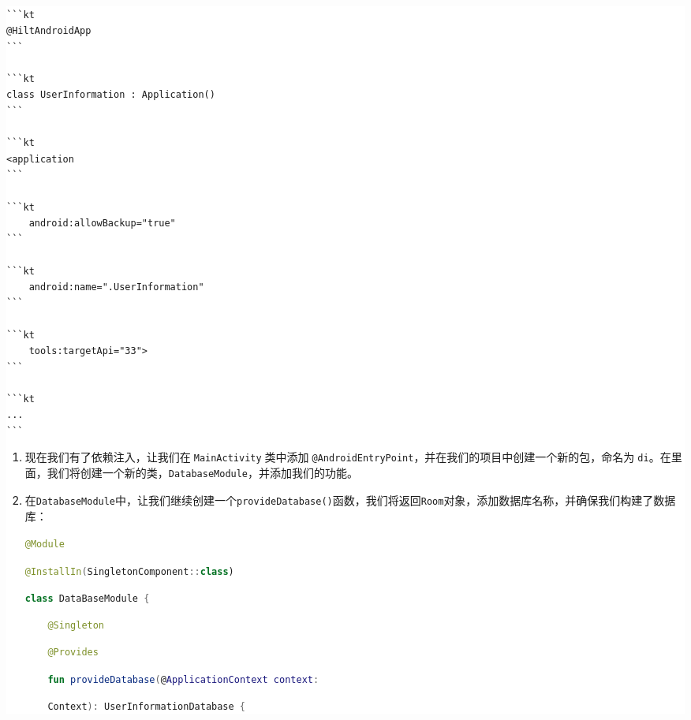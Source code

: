     ```kt
    @HiltAndroidApp
    ```

    ```kt
    class UserInformation : Application()
    ```

    ```kt
    <application
    ```

    ```kt
        android:allowBackup="true"
    ```

    ```kt
        android:name=".UserInformation"
    ```

    ```kt
        tools:targetApi="33">
    ```

    ```kt
    ...
    ```

1.  现在我们有了依赖注入，让我们在 `MainActivity` 类中添加 `@AndroidEntryPoint`，并在我们的项目中创建一个新的包，命名为 `di`。在里面，我们将创建一个新的类，`DatabaseModule`，并添加我们的功能。

1.  在`DatabaseModule`中，让我们继续创建一个`provideDatabase()`函数，我们将返回`Room`对象，添加数据库名称，并确保我们构建了数据库：

    ```kt
    @Module
    ```

    ```kt
    @InstallIn(SingletonComponent::class)
    ```

    ```kt
    class DataBaseModule {
    ```

    ```kt
        @Singleton
    ```

    ```kt
        @Provides
    ```

    ```kt
        fun provideDatabase(@ApplicationContext context:
    ```

    ```kt
        Context): UserInformationDatabase {
    ```
